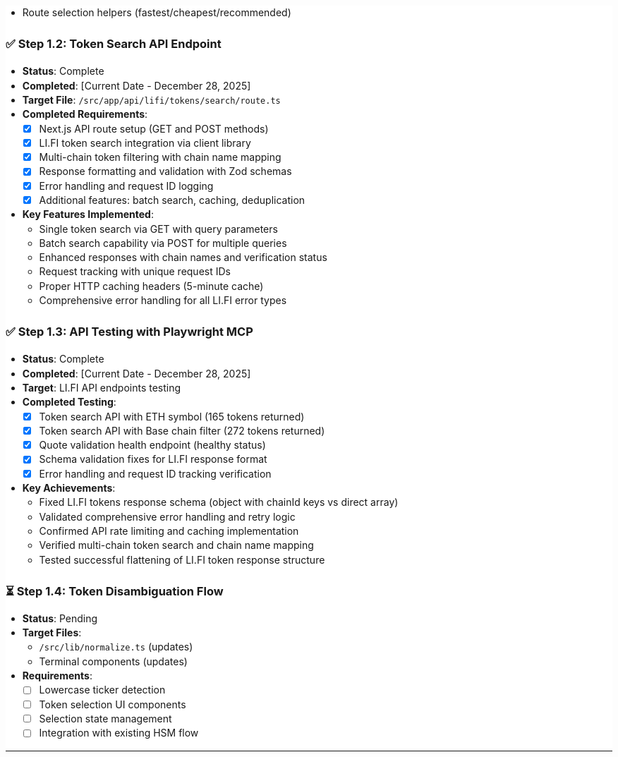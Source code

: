   - Route selection helpers (fastest/cheapest/recommended)

### ✅ Step 1.2: Token Search API Endpoint
- **Status**: Complete
- **Completed**: [Current Date - December 28, 2025]
- **Target File**: `/src/app/api/lifi/tokens/search/route.ts`
- **Completed Requirements**:
  - [x] Next.js API route setup (GET and POST methods)
  - [x] LI.FI token search integration via client library
  - [x] Multi-chain token filtering with chain name mapping
  - [x] Response formatting and validation with Zod schemas
  - [x] Error handling and request ID logging
  - [x] Additional features: batch search, caching, deduplication
- **Key Features Implemented**:
  - Single token search via GET with query parameters
  - Batch search capability via POST for multiple queries
  - Enhanced responses with chain names and verification status
  - Request tracking with unique request IDs
  - Proper HTTP caching headers (5-minute cache)
  - Comprehensive error handling for all LI.FI error types

### ✅ Step 1.3: API Testing with Playwright MCP
- **Status**: Complete
- **Completed**: [Current Date - December 28, 2025]
- **Target**: LI.FI API endpoints testing
- **Completed Testing**:
  - [x] Token search API with ETH symbol (165 tokens returned)
  - [x] Token search API with Base chain filter (272 tokens returned)
  - [x] Quote validation health endpoint (healthy status)
  - [x] Schema validation fixes for LI.FI response format
  - [x] Error handling and request ID tracking verification
- **Key Achievements**:
  - Fixed LI.FI tokens response schema (object with chainId keys vs direct array)
  - Validated comprehensive error handling and retry logic
  - Confirmed API rate limiting and caching implementation
  - Verified multi-chain token search and chain name mapping
  - Tested successful flattening of LI.FI token response structure

### ⏳ Step 1.4: Token Disambiguation Flow
- **Status**: Pending
- **Target Files**:
  - `/src/lib/normalize.ts` (updates)
  - Terminal components (updates)
- **Requirements**:
  - [ ] Lowercase ticker detection
  - [ ] Token selection UI components
  - [ ] Selection state management
  - [ ] Integration with existing HSM flow

---
